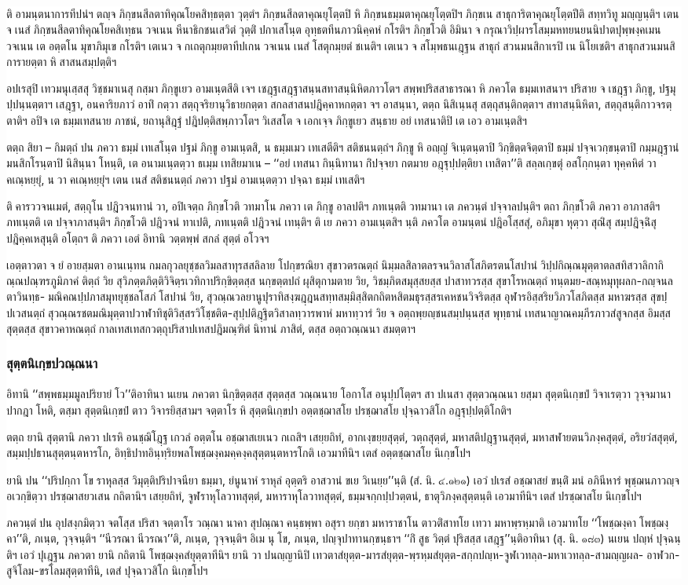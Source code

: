 
<p>ติ อามนฺตนาการทีปนํฯ ตญฺจ ภิกฺขนสีลตาทิคุณโยคสิทฺธตฺตา วุตฺตํฯ ภิกฺขนสีลตาคุณยุโตฺตปิ หิ  ภิกฺขนธมฺมตาคุณยุโตฺตปิฯ ภิกฺขเน สาธุการิตาคุณยุโตฺตปีติ สทฺทวิทู มญฺญนฺติฯ เตน จ เนสํ ภิกฺขนสีลตาทิคุณโยคสิเทฺธน วจเนน หีนาธิกชนเสวิตํ วุตฺติํ ปกาเสโนฺต อุทฺธตทีนภาวนิคฺคหํ  กโรติฯ ภิกฺขโวติ อิมินา จ กรุณาวิปฺผารโสมฺมหทยนยนนิปาตปุพฺพงฺคเมน วจเนน เต อตฺตโน มุขาภิมุเข กโรติฯ เตเนว จ กเถตุกมฺยตาทีปเกน วจเนน เนสํ โสตุกมฺยตํ ชเนติฯ เตเนว จ สโมฺพธนเฎฺฐน  สาธุกํ สวนมนสิกาเรปิ เน นิโยเชติฯ สาธุกสวนมนสิการายตฺตา หิ สาสนสมฺปตฺติฯ</p>


<p>อปเรสุปิ เทวมนุเสฺสสุ วิชฺชมาเนสุ กสฺมา ภิกฺขูเยว อามเนฺตสีติ เจฯ เชฎฺฐเสฎฺฐาสนฺนสทาสนฺนิหิตภาวโตฯ สพฺพปริสสาธารณา หิ ภควโต ธมฺมเทสนาฯ ปริสาย จ เชฎฺฐา ภิกฺขู, ปฐมุปฺปนฺนตฺตาฯ เสฎฺฐา, อนคาริยภาวํ อาทิํ กตฺวา สตฺถุจริยานุวิธายกตฺตา สกลสาสนปฎิคฺคาหกตฺตา จฯ อาสนฺนา, ตตฺถ นิสิเนฺนสุ สตฺถุสนฺติกตฺตาฯ สทาสนฺนิหิตา, สตฺถุสนฺติกาวจรตฺตาติฯ อปิจ เต ธมฺมเทสนาย ภาชนํ, ยถานุสิฎฺฐํ ปฎิปตฺติสพฺภาวโตฯ วิเสสโต จ เอกเจฺจ ภิกฺขูเยว สนฺธาย อยํ เทสนาติปิ เต เอว อามเนฺตสิฯ</p>


<p>ตตฺถ สิยา – กิมตฺถํ ปน ภควา ธมฺมํ เทเสโนฺต ปฐมํ ภิกฺขู อามเนฺตสิ, น ธมฺมเมว เทเสตีติฯ สติชนนตฺถํฯ ภิกฺขู หิ อญฺญํ จิเนฺตนฺตาปิ วิกฺขิตฺตจิตฺตาปิ ธมฺมํ ปจฺจเวกฺขนฺตาปิ กมฺมฎฺฐานํ มนสิกโรนฺตาปิ นิสินฺนา โหนฺติ, เต อนามเนฺตตฺวา ธเมฺม เทสิยมาเน – ‘‘อยํ เทสนา กินฺนิทานา กิํปจฺจยา กตมาย อฎฺฐุปฺปตฺติยา เทสิตา’’ติ สลฺลเกฺขตุํ อสโกฺกนฺตา ทุคฺคหิตํ วา คเณฺหยฺยุํ, น วา คเณฺหยฺยุํฯ เตน เนสํ สติชนนตฺถํ ภควา ปฐมํ อามเนฺตตฺวา ปจฺฉา ธมฺมํ เทเสติฯ</p>


<p>ติ  คารววจนเมตํ, สตฺถุโน ปฎิวจนทานํ วา, อปิเจตฺถ ภิกฺขโวติ วทมาโน ภควา เต ภิกฺขู อาลปติฯ ภทเนฺตติ วทมานา เต ภควนฺตํ ปจฺจาลปนฺติฯ ตถา ภิกฺขโวติ ภควา อาภาสติฯ ภทเนฺตติ เต ปจฺจาภาสนฺติฯ ภิกฺขโวติ ปฎิวจนํ ทาเปติ, ภทเนฺตติ ปฎิวจนํ เทนฺติฯ ติ เย ภควา อามเนฺตสิฯ นฺติ ภควโต อามนฺตนํ ปฎิอโสฺสสุํ, อภิมุขา หุตฺวา สุณิํสุ สมฺปฎิจฺฉิํสุ ปฎิคฺคเหสุนฺติ  อโตฺถฯ ติ ภควา เอตํ อิทานิ วตฺตพฺพํ สกลํ สุตฺตํ อโวจฯ</p>


<p>เอตฺตาวตา จ ยํ อายสฺมตา อานเนฺทน กมลกุวลยุชฺชลวิมลสาทุรสสลิลาย โปกฺขรณิยา สุขาวตรณตฺถํ นิมฺมลสิลาตลรจนวิลาสโสภิตรตนโสปานํ วิปฺปกิณฺณมุตฺตาตลสทิสวาลิกากิณฺณปณฺฑรภูมิภาคํ  ติตฺถํ วิย สุวิภตฺตภิตฺติวิจิตฺรเวทิกาปริกฺขิตฺตสฺส นกฺขตฺตปถํ ผุสิตุกามตาย วิย, วิชมฺภิตสมุสฺสยสฺส ปาสาทวรสฺส สุขาโรหณตฺถํ ทนฺตมย-สณฺหมุทุผลก-กญฺจนลตาวินทฺธ- มณิคณปฺปภาสมุทยุชฺชลโสภํ โสปานํ วิย, สุวณฺณวลยานูปุราทิสงฺฆฎฺฎนสทฺทสมฺมิสฺสิตกถิตหสิตมธุรสฺสรเคหชนวิจริตสฺส อุฬารอิสฺสริยวิภวโสภิตสฺส มหาฆรสฺส สุขปฺปเวสนตฺถํ สุวณฺณรชตมณิมุตฺตาปวาฬาทิชุติวิสฺสรวิโชฺชติต-สุปฺปติฎฺฐิตวิสาลทฺวารพาหํ มหาทฺวารํ วิย จ อตฺถพฺยญฺชนสมฺปนฺนสฺส พุทฺธานํ เทสนาญาณคมฺภีรภาวสํสูจกสฺส อิมสฺส สุตฺตสฺส สุขาวคาหณตฺถํ กาลเทสเทสกวตฺถุปริสาปเทสปฎิมณฺฑิตํ นิทานํ ภาสิตํ, ตสฺส อตฺถวณฺณนา สมตฺตาฯ</p>


<h3>สุตฺตนิเกฺขปวณฺณนา</h3>
<p>อิทานิ ‘‘สพฺพธมฺมมูลปริยายํ โว’’ติอาทินา นเยน ภควตา นิกฺขิตฺตสฺส สุตฺตสฺส วณฺณนาย โอกาโส อนุปฺปโตฺตฯ สา ปเนสา สุตฺตวณฺณนา ยสฺมา สุตฺตนิเกฺขปํ วิจาเรตฺวา วุจฺจมานา ปากฎา โหติ, ตสฺมา สุตฺตนิเกฺขปํ ตาว วิจารยิสฺสามฯ จตฺตาโร หิ สุตฺตนิเกฺขปา อตฺตชฺฌาสโย ปรชฺฌาสโย ปุจฺฉาวสิโก อฎฺฐุปฺปตฺติโกติฯ</p>


<p>ตตฺถ  ยานิ สุตฺตานิ ภควา ปเรหิ อนชฺฌิโฎฺฐ เกวลํ อตฺตโน อชฺฌาสเยเนว กเถสิฯ เสยฺยถิทํ, อากเงฺขยฺยสุตฺตํ, วตฺถสุตฺตํ, มหาสติปฎฺฐานสุตฺตํ, มหาสฬายตนวิภงฺคสุตฺตํ, อริยวํสสุตฺตํ, สมฺมปฺปธานสุตฺตนฺตหารโก, อิทฺธิปาทอินฺทฺริยพลโพชฺฌงฺคมคฺคงฺคสุตฺตนฺตหารโกติ เอวมาทีนิฯ เตสํ อตฺตชฺฌาสโย นิเกฺขโปฯ</p>


<p>ยานิ ปน ‘‘ปริปกฺกา โข ราหุลสฺส วิมุตฺติปริปาจนียา ธมฺมา, ยํนูนาหํ ราหุลํ อุตฺตริ อาสวานํ ขเย วิเนยฺย’’นฺติ (สํ. นิ. ๔.๑๒๑) เอวํ ปเรสํ อชฺฌาสยํ ขนฺติํ มนํ อภินีหารํ  พุชฺฌนภาวญฺจ อเวกฺขิตฺวา ปรชฺฌาสยวเสน กถิตานิฯ เสยฺยถิทํ, จูฬราหุโลวาทสุตฺตํ, มหาราหุโลวาทสุตฺตํ, ธมฺมจกฺกปฺปวตฺตนํ, ธาตุวิภงฺคสุตฺตนฺติ เอวมาทีนิฯ เตสํ ปรชฺฌาสโย นิเกฺขโปฯ</p>


<p>ภควนฺตํ  ปน อุปสงฺกมิตฺวา จตโสฺส ปริสา จตฺตาโร วณฺณา นาคา สุปณฺณา คนฺธพฺพา อสุรา ยกฺขา มหาราชาโน ตาวติํสาทโย เทวา มหาพฺรหฺมาติ เอวมาทโย ‘‘โพชฺฌงฺคา โพชฺฌงฺคา’’ติ, ภเนฺต, วุจฺจนฺติฯ ‘‘นีวรณา นีวรณา’’ติ, ภเนฺต, วุจฺจนฺติฯ อิเม นุ โข, ภเนฺต, ปญฺจุปาทานกฺขนฺธาฯ ‘‘กิํ สูธ วิตฺตํ ปุริสสฺส เสฎฺฐ’’นฺติอาทินา (สุ. นิ. ๑๘๓) นเยน ปญฺหํ ปุจฺฉนฺติฯ เอวํ ปุเฎฺฐน ภควตา ยานิ กถิตานิ โพชฺฌงฺคสํยุตฺตาทีนิฯ ยานิ วา ปนญฺญานิปิ เทวตาสํยุตฺต-มารสํยุตฺต-พฺรหฺมสํยุตฺต-สกฺกปญฺห-จูฬเวทลฺล-มหาเวทลฺล-สามญฺญผล- อาฬวก-สูจิโลม-ขรโลมสุตฺตาทีนิ, เตสํ ปุจฺฉาวสิโก นิเกฺขโปฯ</p>
